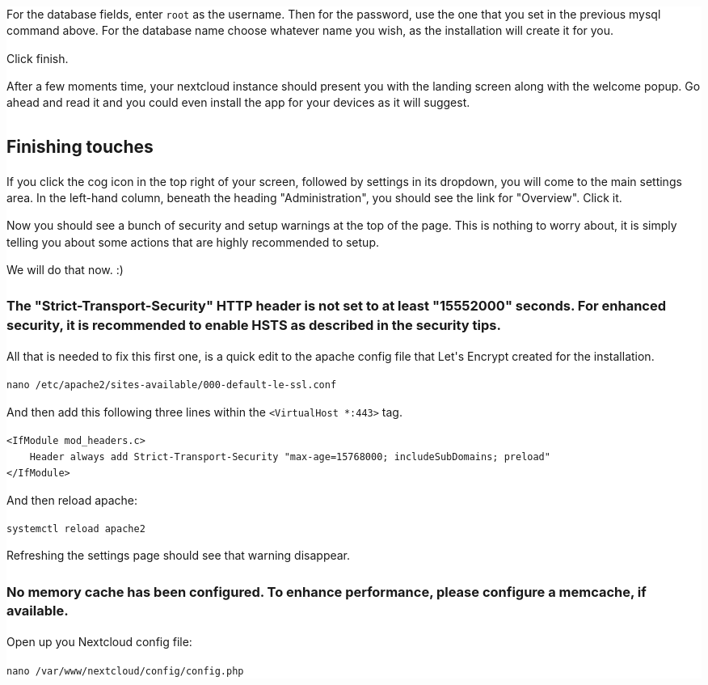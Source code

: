 For the database fields, enter `root` as the username. Then for the password, use the one that you set in the previous mysql command above. For the database name choose whatever name you wish, as the installation will create it for you.

Click finish.

After a few moments time, your nextcloud instance should present you with the landing screen along with the welcome popup. Go ahead and read it and you could even install the app for your devices as it will suggest.

## Finishing touches

If you click the cog icon in the top right of your screen, followed by settings in its dropdown, you will come to the main settings area. In the left-hand column, beneath the heading "Administration", you should see the link for "Overview". Click it.

Now you should see a bunch of security and setup warnings at the top of the page. This is nothing to worry about, it is simply telling you about some actions that are highly recommended to setup.

We will do that now. :)

### The "Strict-Transport-Security" HTTP header is not set to at least "15552000" seconds. For enhanced security, it is recommended to enable HSTS as described in the security tips.

All that is needed to fix this first one, is a quick edit to the apache config file that Let's Encrypt created for the installation.

```
nano /etc/apache2/sites-available/000-default-le-ssl.conf
```

And then add this following three lines within the `<VirtualHost *:443>` tag.

```
<IfModule mod_headers.c>
    Header always add Strict-Transport-Security "max-age=15768000; includeSubDomains; preload"
</IfModule>
```

And then reload apache:

```
systemctl reload apache2
```

Refreshing the settings page should see that warning disappear.

### No memory cache has been configured. To enhance performance, please configure a memcache, if available.

Open up you Nextcloud config file:

```
nano /var/www/nextcloud/config/config.php
```
